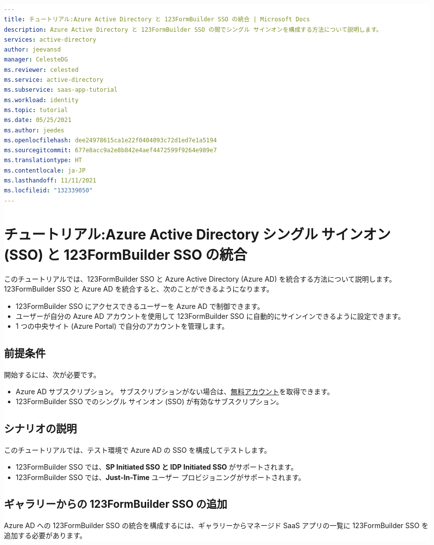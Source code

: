 ```yaml
---
title: チュートリアル:Azure Active Directory と 123FormBuilder SSO の統合 | Microsoft Docs
description: Azure Active Directory と 123FormBuilder SSO の間でシングル サインオンを構成する方法について説明します。
services: active-directory
author: jeevansd
manager: CelesteDG
ms.reviewer: celested
ms.service: active-directory
ms.subservice: saas-app-tutorial
ms.workload: identity
ms.topic: tutorial
ms.date: 05/25/2021
ms.author: jeedes
ms.openlocfilehash: dee24978615ca1e22f0404093c72d1ed7e1a5194
ms.sourcegitcommit: 677e8acc9a2e8b842e4aef4472599f9264e989e7
ms.translationtype: HT
ms.contentlocale: ja-JP
ms.lasthandoff: 11/11/2021
ms.locfileid: "132339050"
---
```

# <a name="tutorial-azure-active-directory-single-sign-on-sso-integration-with-123formbuilder-sso"></a>チュートリアル:Azure Active Directory シングル サインオン (SSO) と 123FormBuilder SSO の統合

このチュートリアルでは、123FormBuilder SSO と Azure Active Directory (Azure AD) を統合する方法について説明します。 123FormBuilder SSO と Azure AD を統合すると、次のことができるようになります。

* 123FormBuilder SSO にアクセスできるユーザーを Azure AD で制御できます。
* ユーザーが自分の Azure AD アカウントを使用して 123FormBuilder SSO に自動的にサインインできるように設定できます。
* 1 つの中央サイト (Azure Portal) で自分のアカウントを管理します。

## <a name="prerequisites"></a>前提条件

開始するには、次が必要です。

* Azure AD サブスクリプション。 サブスクリプションがない場合は、[無料アカウント](https://azure.microsoft.com/free/)を取得できます。
* 123FormBuilder SSO でのシングル サインオン (SSO) が有効なサブスクリプション。

## <a name="scenario-description"></a>シナリオの説明

このチュートリアルでは、テスト環境で Azure AD の SSO を構成してテストします。

* 123FormBuilder SSO では、**SP Initiated SSO と IDP Initiated SSO** がサポートされます。
* 123FormBuilder SSO では、**Just-In-Time** ユーザー プロビジョニングがサポートされます。

## <a name="add-123formbuilder-sso-from-the-gallery"></a>ギャラリーからの 123FormBuilder SSO の追加

Azure AD への 123FormBuilder SSO の統合を構成するには、ギャラリーからマネージド SaaS アプリの一覧に 123FormBuilder SSO を追加する必要があります。
